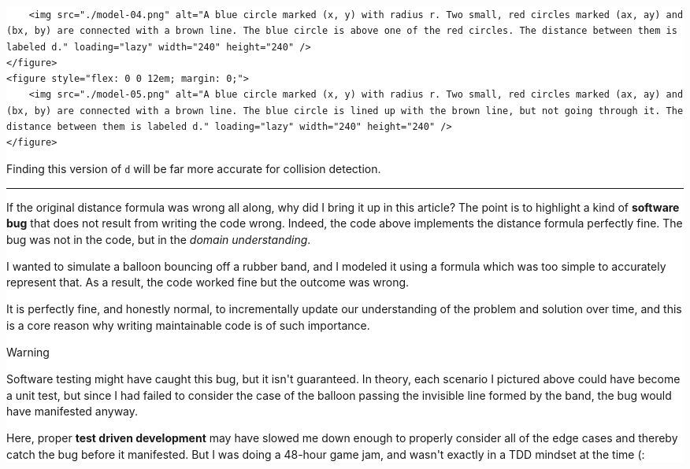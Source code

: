 		<img src="./model-04.png" alt="A blue circle marked (x, y) with radius r. Two small, red circles marked (ax, ay) and (bx, by) are connected with a brown line. The blue circle is above one of the red circles. The distance between them is labeled d." loading="lazy" width="240" height="240" />
	</figure>
	<figure style="flex: 0 0 12em; margin: 0;">
		<img src="./model-05.png" alt="A blue circle marked (x, y) with radius r. Two small, red circles marked (ax, ay) and (bx, by) are connected with a brown line. The blue circle is lined up with the brown line, but not going through it. The distance between them is labeled d." loading="lazy" width="240" height="240" />
	</figure>
</div>

Finding this version of `d` will be far more accurate for collision detection.

-----------------------

If the original distance formula was wrong all along, why did I bring it up in this article? The point is to highlight a kind of **software bug** that does not result from writing the code wrong. Indeed, the code above implements the distance formula perfectly fine. The bug was not in the code, but in the _domain understanding_.

I wanted to simulate a balloon bouncing off a rubber band, and I modeled it using a formula which was too simple to accurately represent that. As a result, the code worked fine but the outcome was wrong.

It is perfectly fine, and honestly normal, to incrementally update our understanding of the problem and solution over time, and this is a core reason why writing maintainable code is of such importance.

> [!WARNING]
> Software testing might have caught this bug, but it isn't guaranteed. In theory, each scenario I pictured above could have become a unit test, but since I had failed to consider the case of the balloon passing the invisible line formed by the band, the bug would have manifested anyway.
> 
> Here, proper **test driven development** may have slowed me down enough to properly consider all of the edge cases and thereby catch the bug before it manifested. But I was doing a 48-hour game jam, and wasn't exactly in a TDD mindset at the time (:
